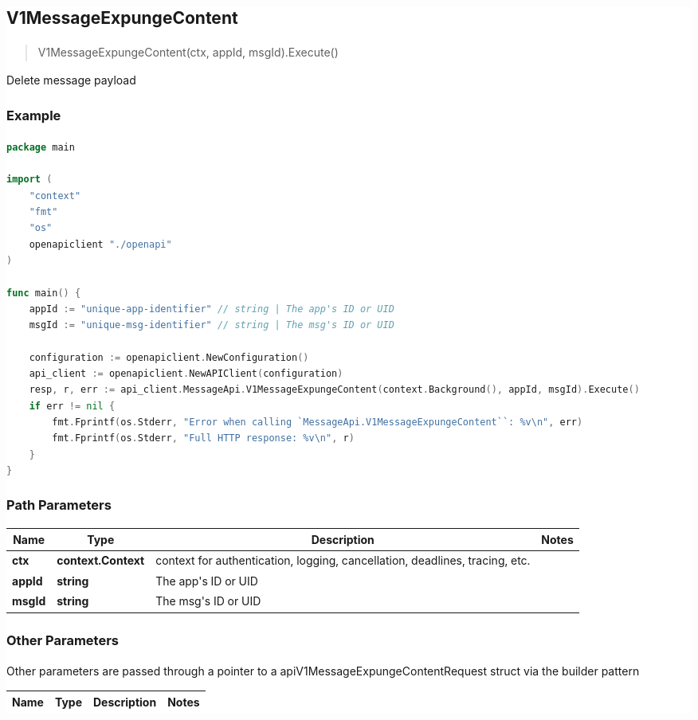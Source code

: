 
## V1MessageExpungeContent

> V1MessageExpungeContent(ctx, appId, msgId).Execute()

Delete message payload



### Example

```go
package main

import (
    "context"
    "fmt"
    "os"
    openapiclient "./openapi"
)

func main() {
    appId := "unique-app-identifier" // string | The app's ID or UID
    msgId := "unique-msg-identifier" // string | The msg's ID or UID

    configuration := openapiclient.NewConfiguration()
    api_client := openapiclient.NewAPIClient(configuration)
    resp, r, err := api_client.MessageApi.V1MessageExpungeContent(context.Background(), appId, msgId).Execute()
    if err != nil {
        fmt.Fprintf(os.Stderr, "Error when calling `MessageApi.V1MessageExpungeContent``: %v\n", err)
        fmt.Fprintf(os.Stderr, "Full HTTP response: %v\n", r)
    }
}
```

### Path Parameters


Name | Type | Description  | Notes
------------- | ------------- | ------------- | -------------
**ctx** | **context.Context** | context for authentication, logging, cancellation, deadlines, tracing, etc.
**appId** | **string** | The app&#39;s ID or UID | 
**msgId** | **string** | The msg&#39;s ID or UID | 

### Other Parameters

Other parameters are passed through a pointer to a apiV1MessageExpungeContentRequest struct via the builder pattern


Name | Type | Description  | Notes
------------- | ------------- | ------------- | -------------
